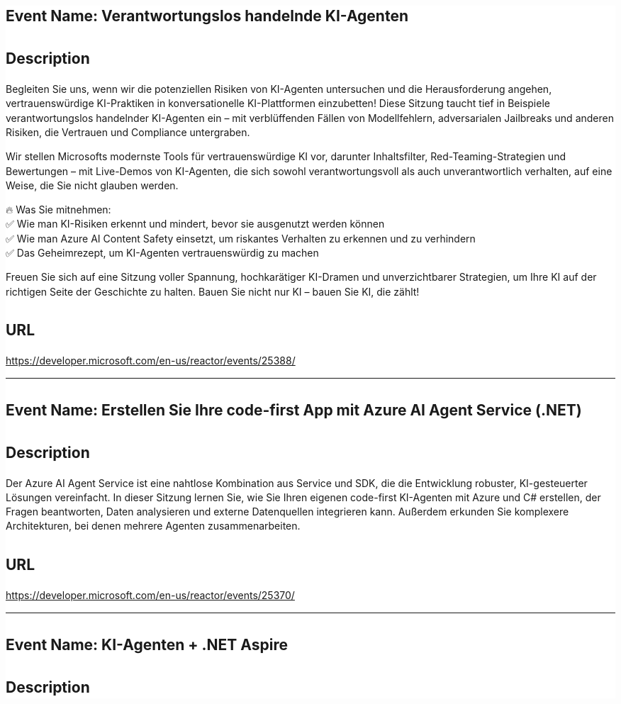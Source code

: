 
## Event Name: Verantwortungslos handelnde KI-Agenten

## Description

Begleiten Sie uns, wenn wir die potenziellen Risiken von KI-Agenten untersuchen und die Herausforderung angehen, vertrauenswürdige KI-Praktiken in konversationelle KI-Plattformen einzubetten! Diese Sitzung taucht tief in Beispiele verantwortungslos handelnder KI-Agenten ein – mit verblüffenden Fällen von Modellfehlern, adversarialen Jailbreaks und anderen Risiken, die Vertrauen und Compliance untergraben.

Wir stellen Microsofts modernste Tools für vertrauenswürdige KI vor, darunter Inhaltsfilter, Red-Teaming-Strategien und Bewertungen – mit Live-Demos von KI-Agenten, die sich sowohl verantwortungsvoll als auch unverantwortlich verhalten, auf eine Weise, die Sie nicht glauben werden.

🔥 Was Sie mitnehmen:  
✅ Wie man KI-Risiken erkennt und mindert, bevor sie ausgenutzt werden können  
✅ Wie man Azure AI Content Safety einsetzt, um riskantes Verhalten zu erkennen und zu verhindern  
✅ Das Geheimrezept, um KI-Agenten vertrauenswürdig zu machen  

Freuen Sie sich auf eine Sitzung voller Spannung, hochkarätiger KI-Dramen und unverzichtbarer Strategien, um Ihre KI auf der richtigen Seite der Geschichte zu halten. Bauen Sie nicht nur KI – bauen Sie KI, die zählt!

## URL
<https://developer.microsoft.com/en-us/reactor/events/25388/>

---

## Event Name: Erstellen Sie Ihre code-first App mit Azure AI Agent Service (.NET)

## Description

Der Azure AI Agent Service ist eine nahtlose Kombination aus Service und SDK, die die Entwicklung robuster, KI-gesteuerter Lösungen vereinfacht. In dieser Sitzung lernen Sie, wie Sie Ihren eigenen code-first KI-Agenten mit Azure und C# erstellen, der Fragen beantworten, Daten analysieren und externe Datenquellen integrieren kann. Außerdem erkunden Sie komplexere Architekturen, bei denen mehrere Agenten zusammenarbeiten.

## URL
<https://developer.microsoft.com/en-us/reactor/events/25370/>

---

## Event Name: KI-Agenten + .NET Aspire

## Description
